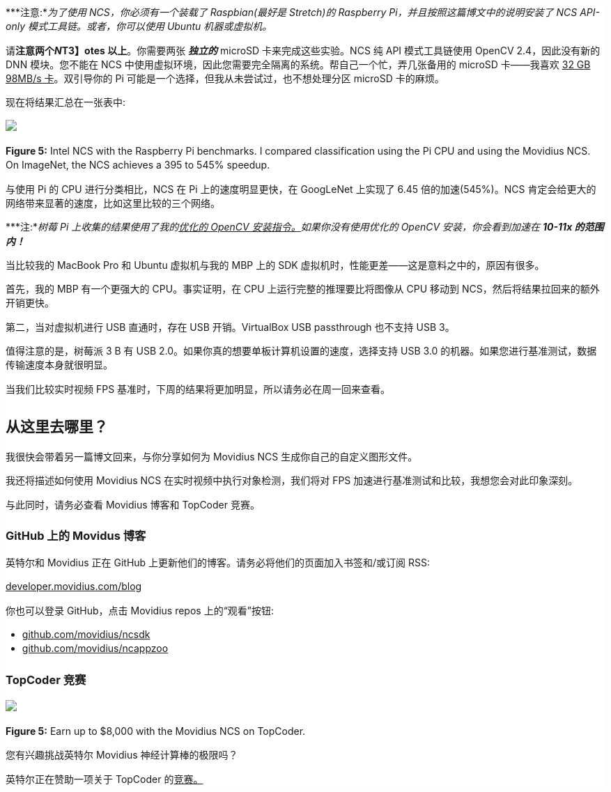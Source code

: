 ***注意:**为了使用 NCS，你必须有一个装载了 Raspbian(最好是 Stretch)的 Raspberry Pi，并且按照这篇博文中的说明安装了 NCS API-only 模式工具链。或者，你可以使用 Ubuntu 机器或虚拟机。*

请**注意两个*N*T3】otes 以上**。你需要两张 ***独立的*** microSD 卡来完成这些实验。NCS 纯 API 模式工具链使用 OpenCV 2.4，因此没有新的 DNN 模块。您不能在 NCS 中使用虚拟环境，因此您需要完全隔离的系统。帮自己一个忙，弄几张备用的 microSD 卡——我喜欢 [32 GB 98MB/s 卡](http://amzn.to/2EuK6tD)。双引导你的 Pi 可能是一个选择，但我从未尝试过，也不想处理分区 microSD 卡的麻烦。

现在将结果汇总在一张表中:

[![](../Images/69e4ac3c7237a34e4999a9f8113330df.png)](https://pyimagesearch.com/wp-content/uploads/2018/02/ncs-benchmark-table.png)

**Figure 5:** Intel NCS with the Raspberry Pi benchmarks. I compared classification using the Pi CPU and using the Movidius NCS. On ImageNet, the NCS achieves a 395 to 545% speedup.

与使用 Pi 的 CPU 进行分类相比，NCS 在 Pi 上的速度明显更快，在 GoogLeNet 上实现了 6.45 倍的加速(545%)。NCS 肯定会给更大的网络带来显著的速度，比如这里比较的三个网络。

***注:**树莓 Pi 上收集的结果使用了我的[优化的 OpenCV 安装指令。](https://pyimagesearch.com/2017/10/09/optimizing-opencv-on-the-raspberry-pi/)如果你没有使用优化的 OpenCV 安装，你会看到加速在 **10-11x 的范围内！***

当比较我的 MacBook Pro 和 Ubuntu 虚拟机与我的 MBP 上的 SDK 虚拟机时，性能更差——这是意料之中的，原因有很多。

首先，我的 MBP 有一个更强大的 CPU。事实证明，在 CPU 上运行完整的推理要比将图像从 CPU 移动到 NCS，然后将结果拉回来的额外开销更快。

第二，当对虚拟机进行 USB 直通时，存在 USB 开销。VirtualBox USB passthrough 也不支持 USB 3。

值得注意的是，树莓派 3 B 有 USB 2.0。如果你真的想要单板计算机设置的速度，选择支持 USB 3.0 的机器。如果您进行基准测试，数据传输速度本身就很明显。

当我们比较实时视频 FPS 基准时，下周的结果将更加明显，所以请务必在周一回来查看。

## 从这里去哪里？

我很快会带着另一篇博文回来，与你分享如何为 Movidius NCS 生成你自己的自定义图形文件。

我还将描述如何使用 Movidius NCS 在实时视频中执行对象检测，我们将对 FPS 加速进行基准测试和比较，我想您会对此印象深刻。

与此同时，请务必查看 Movidius 博客和 TopCoder 竞赛。

### GitHub 上的 Movidus 博客

英特尔和 Movidius 正在 GitHub 上更新他们的博客。请务必将他们的页面加入书签和/或订阅 RSS:

[developer.movidius.com/blog](http://developer.movidius.com/blog)

你也可以登录 GitHub，点击 Movidius repos 上的“观看”按钮:

*   [github.com/movidius/ncsdk](https://github.com/movidius/ncsdk)
*   [github.com/movidius/ncappzoo](https://github.com/movidius/ncappzoo)

### TopCoder 竞赛

[![](../Images/9f7ba7b315f433a4bf042bd41b7ecd36.png)](https://pyimagesearch.com/wp-content/uploads/2018/02/topcoder.png)

**Figure 5:** Earn up to $8,000 with the Movidius NCS on TopCoder.

您有兴趣挑战英特尔 Movidius 神经计算棒的极限吗？

英特尔正在赞助一项关于 TopCoder 的[竞赛。](https://community.topcoder.com/tc?module=MatchDetails&rd=17058)
